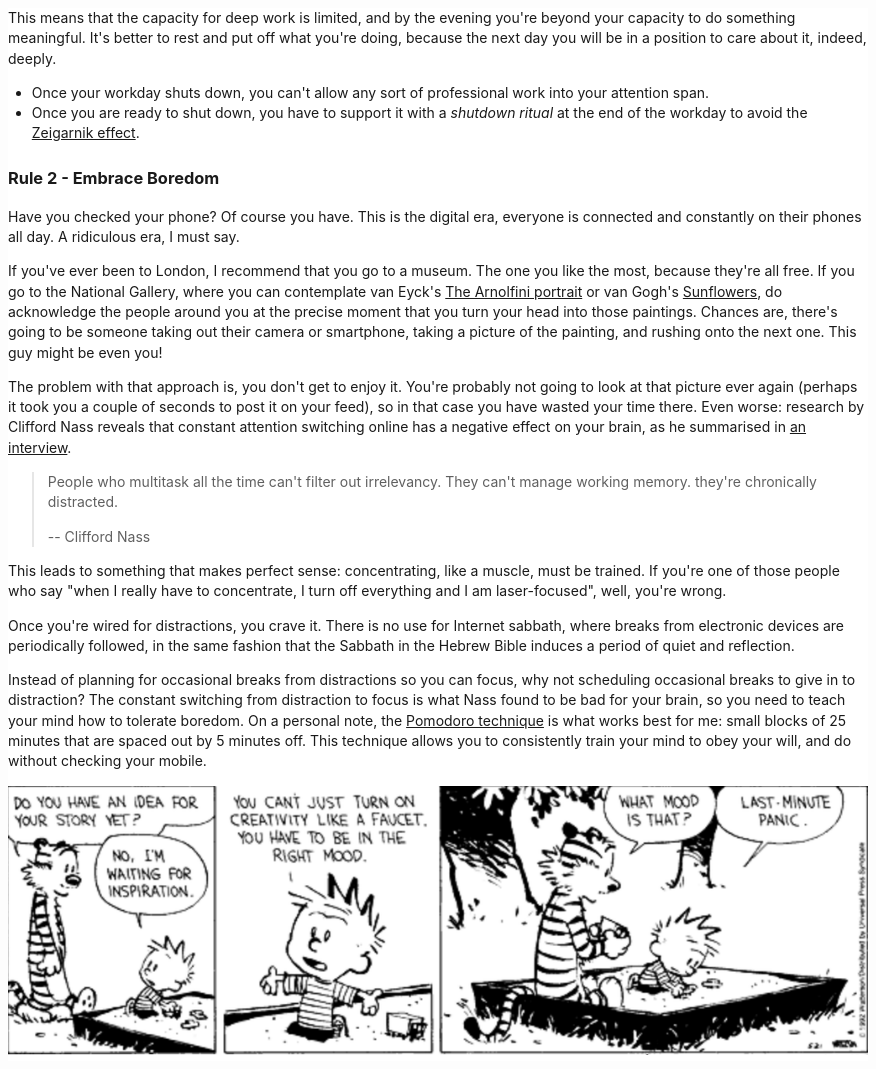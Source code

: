 This means that the capacity for deep work is limited, and by the evening you're beyond your capacity to do something meaningful. It's better to rest and put off what you're doing, because the next day you will be in a position to care about it, indeed, deeply.

- Once your workday shuts down, you can't allow any sort of professional work into your attention span.
- Once you are ready to shut down, you have to support it with a *shutdown ritual* at the end of the workday to avoid the [Zeigarnik effect](https://en.wikipedia.org/wiki/Zeigarnik_effect).


### Rule 2 - Embrace Boredom

Have you checked your phone? Of course you have. This is the digital era, everyone is connected and constantly on their phones all day. A ridiculous era, I must say.

If you've ever been to London, I recommend that you go to a museum. The one you like the most, because they're all free. If you go to the National Gallery, where you can contemplate van Eyck's [The Arnolfini portrait](https://www.nationalgallery.org.uk/paintings/jan-van-eyck-the-arnolfini-portrait) or van Gogh's [Sunflowers](https://www.nationalgallery.org.uk/paintings/vincent-van-gogh-sunflowers), do acknowledge the people around you at the precise moment that you turn your head into those paintings. Chances are, there's going to be someone taking out their camera or smartphone, taking a picture of the painting, and rushing onto the next one. This guy might be even you!

The problem with that approach is, you don't get to enjoy it. You're probably not going to look at that picture ever again (perhaps it took you a couple of seconds to post it on your feed), so in that case you have wasted your time there. Even worse: research by Clifford Nass reveals that constant attention switching online has a negative effect on your brain, as he summarised in [an interview](https://www.npr.org/2013/05/10/182861382/the-myth-of-multitasking?t=1536773183487).

> People who multitask all the time can't filter out irrelevancy. They can't manage working memory. they're chronically distracted.
>
> -- Clifford Nass

This leads to something that makes perfect sense: concentrating, like a muscle, must be trained. If you're one of those people who say "when I really have to concentrate, I turn off everything and I am laser-focused", well, you're wrong.

Once you're wired for distractions, you crave it. There is no use for Internet sabbath, where breaks from electronic devices are periodically followed, in the same fashion that the Sabbath in the Hebrew Bible induces a period of quiet and reflection.

Instead of planning for occasional breaks from distractions so you can focus, why not scheduling occasional breaks to give in to distraction? The constant switching from distraction to focus is what Nass found to be bad for your brain, so you need to teach your mind how to tolerate boredom. On a personal note, the [Pomodoro technique](https://en.wikipedia.org/wiki/Pomodoro_Technique) is what works best for me: small blocks of 25 minutes that are spaced out by 5 minutes off. This technique allows you to consistently train your mind to obey your will, and do without checking your mobile.


![calvin-and-hobbes-creativity](/images/calvin-and-hobbes-creativity.png)
